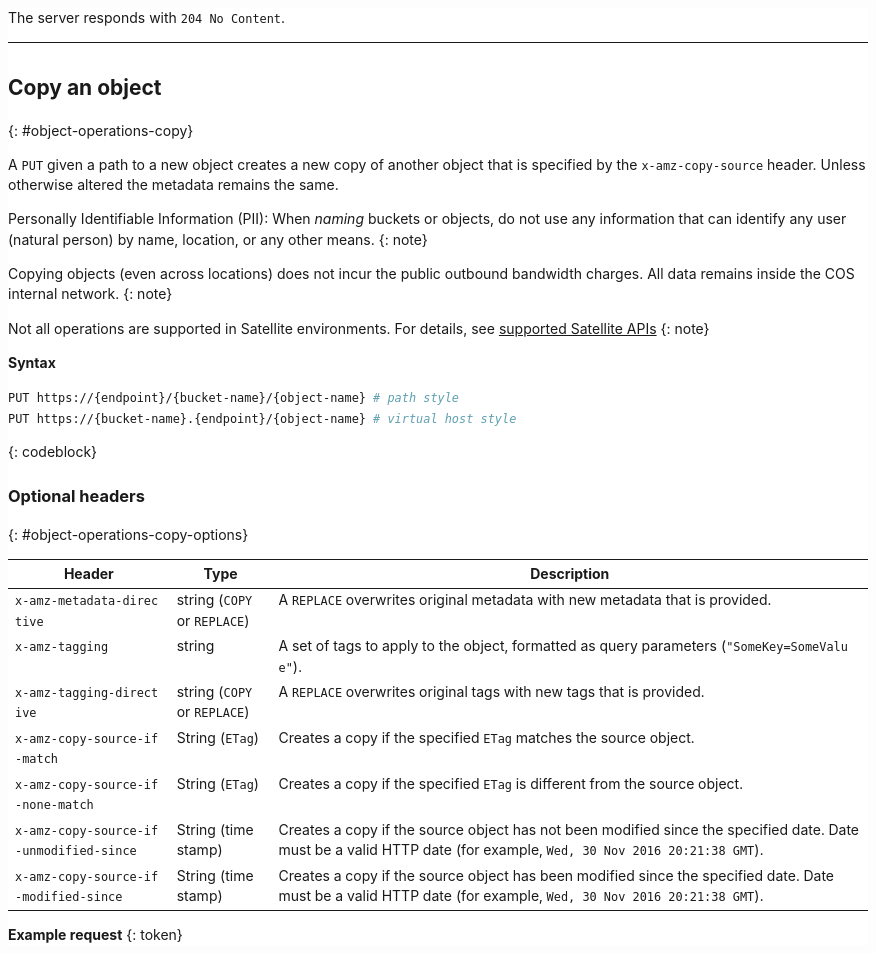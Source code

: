 The server responds with `204 No Content`.

----

## Copy an object
{: #object-operations-copy}

A `PUT` given a path to a new object creates a new copy of another object that is specified by the `x-amz-copy-source` header. Unless otherwise altered the metadata remains the same.

Personally Identifiable Information (PII): When _naming_ buckets or objects, do not use any information that can identify any user (natural person) by name, location, or any other means. 
{: note}

Copying objects (even across locations) does not incur the public outbound bandwidth charges. All data remains inside the COS internal network.
{: note}

Not all operations are supported in Satellite environments. For details, see [supported Satellite APIs](/docs/cloud-object-storage?topic=apis-satellite-supported)
{: note}

**Syntax**

```bash
PUT https://{endpoint}/{bucket-name}/{object-name} # path style
PUT https://{bucket-name}.{endpoint}/{object-name} # virtual host style
```
{: codeblock}

### Optional headers
{: #object-operations-copy-options}

Header | Type | Description
--- | ---- | ------------
`x-amz-metadata-directive` | string (`COPY` or `REPLACE`) | A `REPLACE` overwrites original metadata with new metadata that is provided.
`x-amz-tagging` | string | A set of tags to apply to the object, formatted as query parameters (`"SomeKey=SomeValue"`).
`x-amz-tagging-directive` | string (`COPY` or `REPLACE`) | A `REPLACE` overwrites original tags with new tags that is provided.
`x-amz-copy-source-if-match` | String (`ETag`)| Creates a copy if the specified `ETag` matches the source object.
`x-amz-copy-source-if-none-match` | String (`ETag`)| Creates a copy if the specified `ETag` is different from the source object.
`x-amz-copy-source-if-unmodified-since` | String (time stamp)| Creates a copy if the source object has not been modified since the specified date. Date must be a valid HTTP date (for example, `Wed, 30 Nov 2016 20:21:38 GMT`).
`x-amz-copy-source-if-modified-since` | String (time stamp)| Creates a copy if the source object has been modified since the specified date. Date must be a valid HTTP date (for example, `Wed, 30 Nov 2016 20:21:38 GMT`).

**Example request**
{: token}
